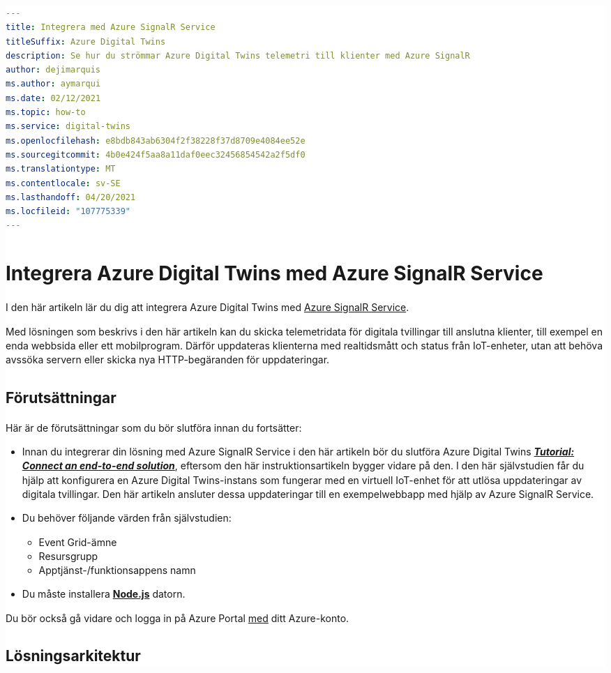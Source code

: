 ```yaml
---
title: Integrera med Azure SignalR Service
titleSuffix: Azure Digital Twins
description: Se hur du strömmar Azure Digital Twins telemetri till klienter med Azure SignalR
author: dejimarquis
ms.author: aymarqui
ms.date: 02/12/2021
ms.topic: how-to
ms.service: digital-twins
ms.openlocfilehash: e8bdb843ab6304f2f38228f37d8709e4084ee52e
ms.sourcegitcommit: 4b0e424f5aa8a11daf0eec32456854542a2f5df0
ms.translationtype: MT
ms.contentlocale: sv-SE
ms.lasthandoff: 04/20/2021
ms.locfileid: "107775339"
---
```

# <a name="integrate-azure-digital-twins-with-azure-signalr-service"></a>Integrera Azure Digital Twins med Azure SignalR Service

I den här artikeln lär du dig att integrera Azure Digital Twins med [Azure SignalR Service](../azure-signalr/signalr-overview.md).

Med lösningen som beskrivs i den här artikeln kan du skicka telemetridata för digitala tvillingar till anslutna klienter, till exempel en enda webbsida eller ett mobilprogram. Därför uppdateras klienterna med realtidsmått och status från IoT-enheter, utan att behöva avssöka servern eller skicka nya HTTP-begäranden för uppdateringar.

## <a name="prerequisites"></a>Förutsättningar

Här är de förutsättningar som du bör slutföra innan du fortsätter:

* Innan du integrerar din lösning med Azure SignalR Service i den här artikeln bör du slutföra Azure Digital Twins [_**Tutorial: Connect an end-to-end solution**_](tutorial-end-to-end.md), eftersom den här instruktionsartikeln bygger vidare på den. I den här självstudien får du hjälp att konfigurera en Azure Digital Twins-instans som fungerar med en virtuell IoT-enhet för att utlösa uppdateringar av digitala tvillingar. Den här artikeln ansluter dessa uppdateringar till en exempelwebbapp med hjälp av Azure SignalR Service.

* Du behöver följande värden från självstudien:
  - Event Grid-ämne
  - Resursgrupp
  - Apptjänst-/funktionsappens namn
    
* Du måste installera [**Node.js**](https://nodejs.org/) datorn.

Du bör också gå vidare och logga in på Azure Portal [med](https://portal.azure.com/) ditt Azure-konto.

## <a name="solution-architecture"></a>Lösningsarkitektur
